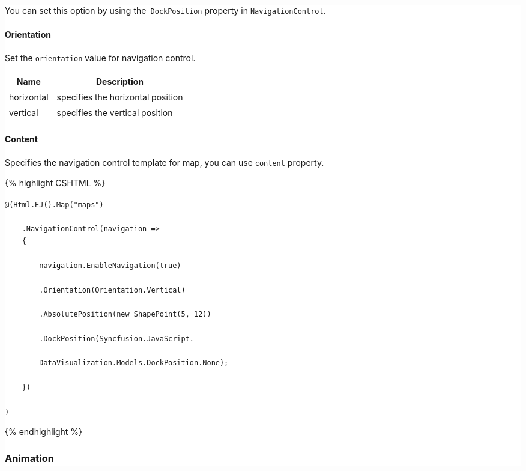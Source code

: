 You can set this option by using the` DockPosition` property in `NavigationControl`.


#### Orientation

Set the `orientation` value for navigation control.

<table class="params">
	<thead>
		<tr>
			<th>Name </th>			
			<th>Description</th>
		</tr>
	</thead>
	<tbody>
		<tr>
			<td class="name">horizontal</td>			
			<td class="description">specifies the horizontal position</td>
		</tr>
		<tr>
			<td class="name">vertical</td>			
			<td class="description">specifies the vertical position</td>
		</tr>
	</tbody>
</table>



#### Content


Specifies the navigation control template for map, you can use `content` property.


{% highlight CSHTML %}


	@(Html.EJ().Map("maps") 
      
		.NavigationControl(navigation =>
		{

			navigation.EnableNavigation(true)

			.Orientation(Orientation.Vertical)

			.AbsolutePosition(new ShapePoint(5, 12))

			.DockPosition(Syncfusion.JavaScript.

			DataVisualization.Models.DockPosition.None);

		})

	)      
{% endhighlight %}


### Animation

